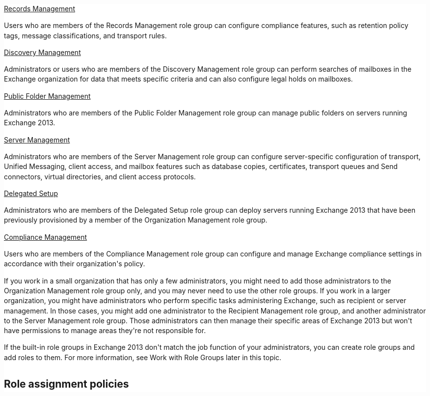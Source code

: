<tr class="odd">
<td><p><a href="records-management-exchange-2013-help.md">Records Management</a></p></td>
<td><p>Users who are members of the Records Management role group can configure compliance features, such as retention policy tags, message classifications, and transport rules.</p></td>
</tr>
<tr class="even">
<td><p><a href="discovery-management-exchange-2013-help.md">Discovery Management</a></p></td>
<td><p>Administrators or users who are members of the Discovery Management role group can perform searches of mailboxes in the Exchange organization for data that meets specific criteria and can also configure legal holds on mailboxes.</p></td>
</tr>
<tr class="odd">
<td><p><a href="public-folder-management-exchange-2013-help.md">Public Folder Management</a></p></td>
<td><p>Administrators who are members of the Public Folder Management role group can manage public folders on servers running Exchange 2013.</p></td>
</tr>
<tr class="even">
<td><p><a href="server-management-exchange-2013-help.md">Server Management</a></p></td>
<td><p>Administrators who are members of the Server Management role group can configure server-specific configuration of transport, Unified Messaging, client access, and mailbox features such as database copies, certificates, transport queues and Send connectors, virtual directories, and client access protocols.</p></td>
</tr>
<tr class="odd">
<td><p><a href="delegated-setup-exchange-2013-help.md">Delegated Setup</a></p></td>
<td><p>Administrators who are members of the Delegated Setup role group can deploy servers running Exchange 2013 that have been previously provisioned by a member of the Organization Management role group.</p></td>
</tr>
<tr class="even">
<td><p><a href="compliance-management-exchange-2013-help.md">Compliance Management</a></p></td>
<td><p>Users who are members of the Compliance Management role group can configure and manage Exchange compliance settings in accordance with their organization's policy.</p></td>
</tr>
</tbody>
</table>

If you work in a small organization that has only a few administrators, you might need to add those administrators to the Organization Management role group only, and you may never need to use the other role groups. If you work in a larger organization, you might have administrators who perform specific tasks administering Exchange, such as recipient or server management. In those cases, you might add one administrator to the Recipient Management role group, and another administrator to the Server Management role group. Those administrators can then manage their specific areas of Exchange 2013 but won't have permissions to manage areas they're not responsible for.

If the built-in role groups in Exchange 2013 don't match the job function of your administrators, you can create role groups and add roles to them. For more information, see Work with Role Groups later in this topic.

## Role assignment policies
